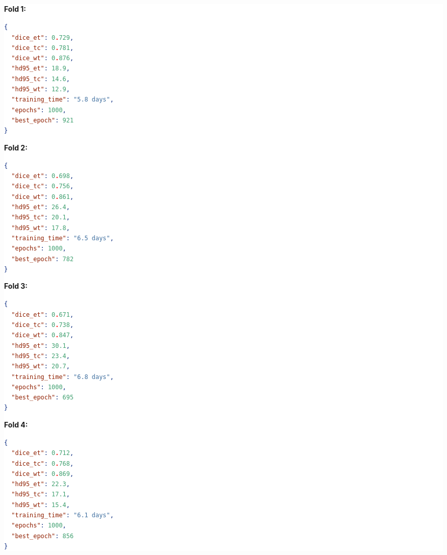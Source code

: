 **Fold 1:**

```json
{
  "dice_et": 0.729,
  "dice_tc": 0.781,
  "dice_wt": 0.876,
  "hd95_et": 18.9,
  "hd95_tc": 14.6,
  "hd95_wt": 12.9,
  "training_time": "5.8 days",
  "epochs": 1000,
  "best_epoch": 921
}
```

**Fold 2:**

```json
{
  "dice_et": 0.698,
  "dice_tc": 0.756,
  "dice_wt": 0.861,
  "hd95_et": 26.4,
  "hd95_tc": 20.1,
  "hd95_wt": 17.8,
  "training_time": "6.5 days",
  "epochs": 1000,
  "best_epoch": 782
}
```

**Fold 3:**

```json
{
  "dice_et": 0.671,
  "dice_tc": 0.738,
  "dice_wt": 0.847,
  "hd95_et": 30.1,
  "hd95_tc": 23.4,
  "hd95_wt": 20.7,
  "training_time": "6.8 days",
  "epochs": 1000,
  "best_epoch": 695
}
```

**Fold 4:**

```json
{
  "dice_et": 0.712,
  "dice_tc": 0.768,
  "dice_wt": 0.869,
  "hd95_et": 22.3,
  "hd95_tc": 17.1,
  "hd95_wt": 15.4,
  "training_time": "6.1 days",
  "epochs": 1000,
  "best_epoch": 856
}
```
